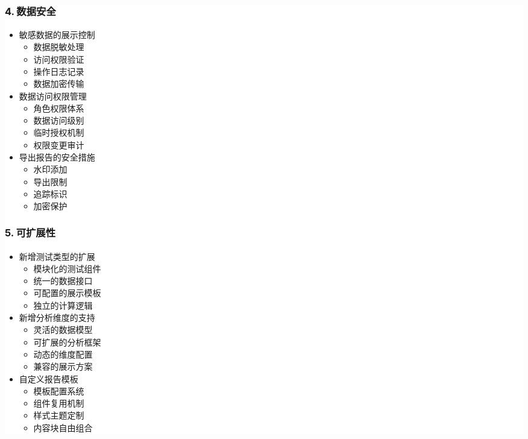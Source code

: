 ### 4. 数据安全
- 敏感数据的展示控制
  * 数据脱敏处理
  * 访问权限验证
  * 操作日志记录
  * 数据加密传输
- 数据访问权限管理
  * 角色权限体系
  * 数据访问级别
  * 临时授权机制
  * 权限变更审计
- 导出报告的安全措施
  * 水印添加
  * 导出限制
  * 追踪标识
  * 加密保护

### 5. 可扩展性
- 新增测试类型的扩展
  * 模块化的测试组件
  * 统一的数据接口
  * 可配置的展示模板
  * 独立的计算逻辑
- 新增分析维度的支持
  * 灵活的数据模型
  * 可扩展的分析框架
  * 动态的维度配置
  * 兼容的展示方案
- 自定义报告模板
  * 模板配置系统
  * 组件复用机制
  * 样式主题定制
  * 内容块自由组合
